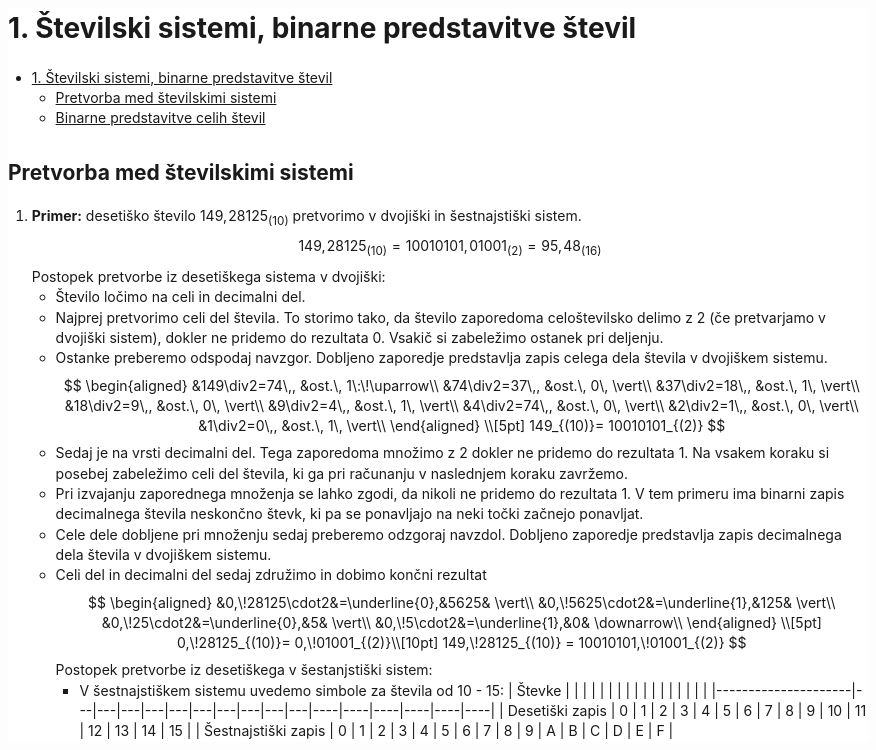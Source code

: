 # 1. Številski sistemi, binarne predstavitve števil

- [1. Številski sistemi, binarne predstavitve števil](#1-%c5%a0tevilski-sistemi-binarne-predstavitve-%c5%a1tevil)
  - [Pretvorba med številskimi sistemi](#pretvorba-med-%c5%a1tevilskimi-sistemi)
  - [Binarne predstavitve celih števil](#binarne-predstavitve-celih-%c5%a1tevil)

## Pretvorba med številskimi sistemi
1. **Primer:** desetiško število $149,\!28125_{(10)}$ pretvorimo v dvojiški in šestnajstiški sistem.
   $$
    149,\!28125_{(10)} = 10010101,\!01001_{(2)} =95,\!48_{(16)}
   $$
   Postopek pretvorbe iz desetiškega sistema v dvojiški:
   * Število ločimo na celi in decimalni del. 
   * Najprej pretvorimo celi del števila. To storimo tako, da število zaporedoma celoštevilsko delimo z 2 (če pretvarjamo v dvojiški sistem), dokler ne pridemo do rezultata 0. Vsakič si zabeležimo ostanek pri deljenju. 
   * Ostanke preberemo odspodaj navzgor. Dobljeno zaporedje predstavlja zapis celega dela števila v dvojiškem sistemu. 
   $$
    \begin{aligned}
    &149\div2=74\,, &ost.\, 1\:\!\uparrow\\
    &74\div2=37\,, &ost.\, 0\, \vert\\
    &37\div2=18\,, &ost.\, 1\, \vert\\
    &18\div2=9\,, &ost.\, 0\, \vert\\
    &9\div2=4\,, &ost.\, 1\, \vert\\
    &4\div2=74\,, &ost.\, 0\, \vert\\
    &2\div2=1\,, &ost.\, 0\, \vert\\
    &1\div2=0\,, &ost.\, 1\,  \vert\\
    \end{aligned}
    \\[5pt]
    149_{(10)}= 10010101_{(2)}
   $$
   * Sedaj je na vrsti decimalni del. Tega zaporedoma množimo z 2 dokler ne pridemo do rezultata 1. Na vsakem koraku si posebej zabeležimo celi del števila, ki ga pri računanju v naslednjem koraku zavržemo. 
   * Pri izvajanju zaporednega množenja se lahko zgodi, da nikoli ne pridemo do rezultata 1. V tem primeru ima binarni zapis decimalnega števila neskončno števk, ki pa se ponavljajo na neki točki začnejo ponavljat. 
   * Cele dele dobljene pri množenju sedaj preberemo odzgoraj navzdol. Dobljeno zaporedje predstavlja zapis decimalnega dela števila v dvojiškem sistemu.
   * Celi del in decimalni del sedaj združimo in dobimo končni rezultat
    $$
    \begin{aligned}
    &0,\!28125\cdot2&=\underline{0},&5625& \vert\\
    &0,\!5625\cdot2&=\underline{1},&125& \vert\\
    &0,\!25\cdot2&=\underline{0},&5& \vert\\
    &0,\!5\cdot2&=\underline{1},&0& \downarrow\\
    \end{aligned}
    \\[5pt]
    0,\!28125_{(10)}= 0,\!01001_{(2)}\\[10pt]
    149,\!28125_{(10)} = 10010101,\!01001_{(2)}
    $$
    Postopek pretvorbe iz desetiškega v šestanjstiški sistem:
     * V šestnajstiškem sistemu uvedemo simbole za števila od 10 - 15:
       | Števke                    |   |   |   |   |   |   |   |   |   |   |    |    |    |    |    |    |
       |---------------------|---|---|---|---|---|---|---|---|---|---|----|----|----|----|----|----|
       | Desetiški zapis     | 0 | 1 | 2 | 3 | 4 | 5 | 6 | 7 | 8 | 9 | 10 | 11 | 12 | 13 | 14 | 15 |
       | Šestnajstiški zapis | 0 | 1 | 2 | 3 | 4 | 5 | 6 | 7 | 8 | 9 | A  | B  | C  | D  | E  | F  |
